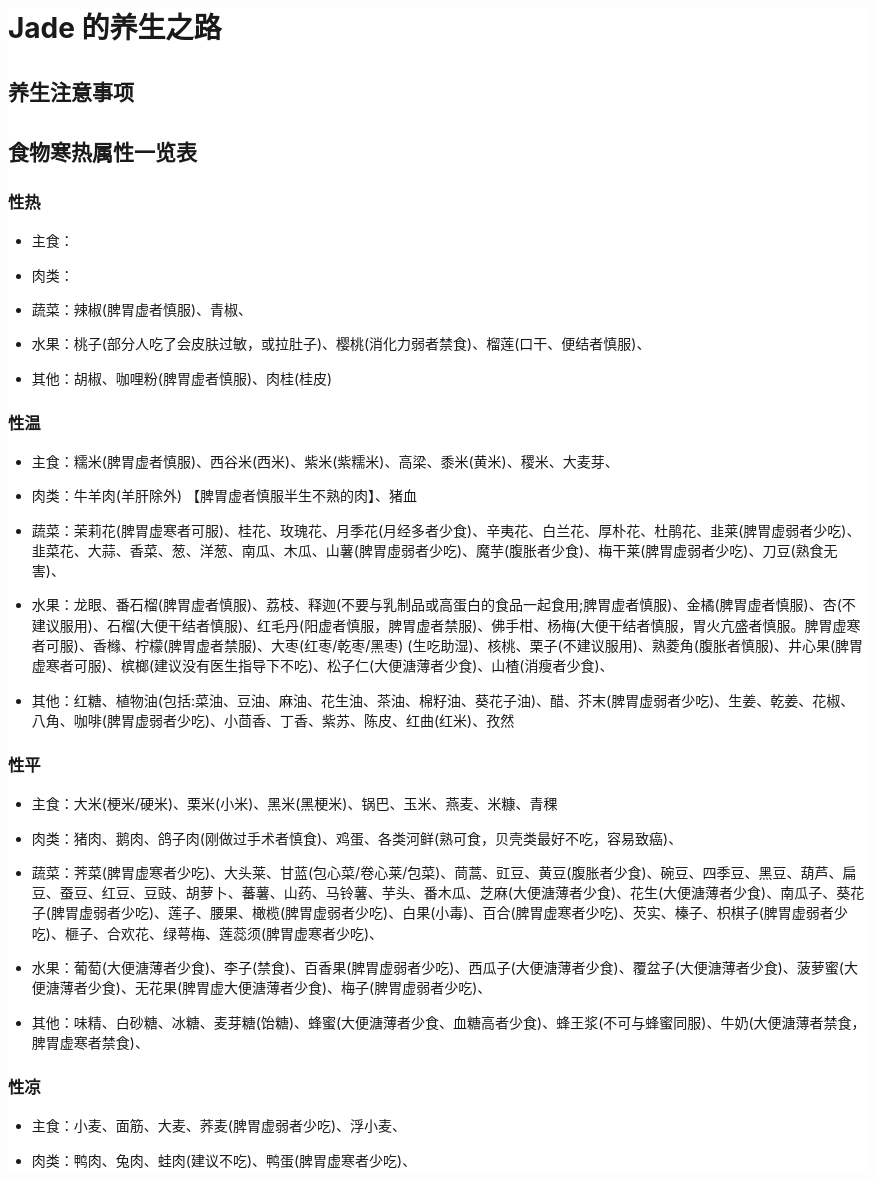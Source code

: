# Jade 的养生之路

## 养生注意事项

## 食物寒热属性一览表

### 性热

- 主食：

- 肉类：

- 蔬菜：辣椒(脾胃虚者慎服)、青椒、

- 水果：桃子(部分人吃了会皮肤过敏，或拉肚子)、樱桃(消化力弱者禁食)、榴莲(口干、便结者慎服)、

- 其他：胡椒、咖哩粉(脾胃虚者慎服)、肉桂(桂皮)

### 性温

- 主食：糯米(脾胃虚者慎服)、西谷米(西米)、紫米(紫糯米)、高梁、黍米(黄米)、稷米、大麦芽、

- 肉类：牛羊肉(羊肝除外) 【脾胃虚者慎服半生不熟的肉】、猪血

- 蔬菜：茉莉花(脾胃虚寒者可服)、桂花、玫瑰花、月季花(月经多者少食)、辛夷花、白兰花、厚朴花、杜鹃花、韭莱(脾胃虚弱者少吃)、韭菜花、大蒜、香菜、葱、洋葱、南瓜、木瓜、山薯(脾胃虛弱者少吃)、魔芋(腹胀者少食)、梅干莱(脾胃虚弱者少吃)、刀豆(熟食无害)、

- 水果：龙眼、番石榴(脾胃虚者慎服)、荔枝、释迦(不要与乳制品或高蛋白的食品一起食用;脾胃虚者慎服)、金橘(脾胃虚者慎服)、杏(不建议服用)、石榴(大便干结者慎服)、红毛丹(阳虚者慎服，脾胃虚者禁服)、佛手柑、杨梅(大便干结者慎服，胃火亢盛者慎服。脾胃虚寒者可服)、香橼、柠檬(脾胃虚者禁服)、大枣(红枣/乾枣/黑枣) (生吃助湿)、核桃、栗子(不建议服用)、熟菱角(腹胀者慎服)、井心果(脾胃虚寒者可服)、槟榔(建议没有医生指导下不吃)、松子仁(大便溏薄者少食)、山楂(消瘦者少食)、

- 其他：红糖、植物油(包括:菜油、豆油、麻油、花生油、茶油、棉籽油、葵花子油)、醋、芥末(脾胃虚弱者少吃)、生姜、乾姜、花椒、八角、咖啡(脾胃虚弱者少吃)、小茴香、丁香、紫苏、陈皮、红曲(红米)、孜然

### 性平

- 主食：大米(梗米/硬米)、栗米(小米)、黑米(黑梗米)、锅巴、玉米、燕麦、米糠、青稞

- 肉类：猪肉、鹅肉、鸽子肉(刚做过手术者慎食)、鸡蛋、各类河鲜(熟可食，贝壳类最好不吃，容易致癌)、

- 蔬菜：荠菜(脾胃虚寒者少吃)、大头莱、甘蓝(包心菜/卷心莱/包菜)、茼蒿、豇豆、黄豆(腹胀者少食)、碗豆、四季豆、黑豆、葫芦、扁豆、蚕豆、红豆、豆豉、胡萝卜、蕃薯、山药、马铃薯、芋头、番木瓜、芝麻(大便溏薄者少食)、花生(大便溏薄者少食)、南瓜子、葵花子(脾胃虚弱者少吃)、莲子、腰果、橄榄(脾胃虚弱者少吃)、白果(小毒)、百合(脾胃虚寒者少吃)、芡实、榛子、枳棋子(脾胃虚弱者少吃)、榧子、合欢花、绿萼梅、莲蕊须(脾胃虚寒者少吃)、

- 水果：葡萄(大便溏薄者少食)、李子(禁食)、百香果(脾胃虚弱者少吃)、西瓜子(大便溏薄者少食)、覆盆子(大便溏薄者少食)、菠萝蜜(大便溏薄者少食)、无花果(脾胃虚大便溏薄者少食)、梅子(脾胃虚弱者少吃)、

- 其他：味精、白砂糖、冰糖、麦芽糖(饴糖)、蜂蜜(大便溏薄者少食、血糖高者少食)、蜂王浆(不可与蜂蜜同服)、牛奶(大便溏薄者禁食，脾胃虚寒者禁食)、

### 性凉

- 主食：小麦、面筋、大麦、荞麦(脾胃虚弱者少吃)、浮小麦、

- 肉类：鸭肉、兔肉、蛙肉(建议不吃)、鸭蛋(脾胃虚寒者少吃)、

